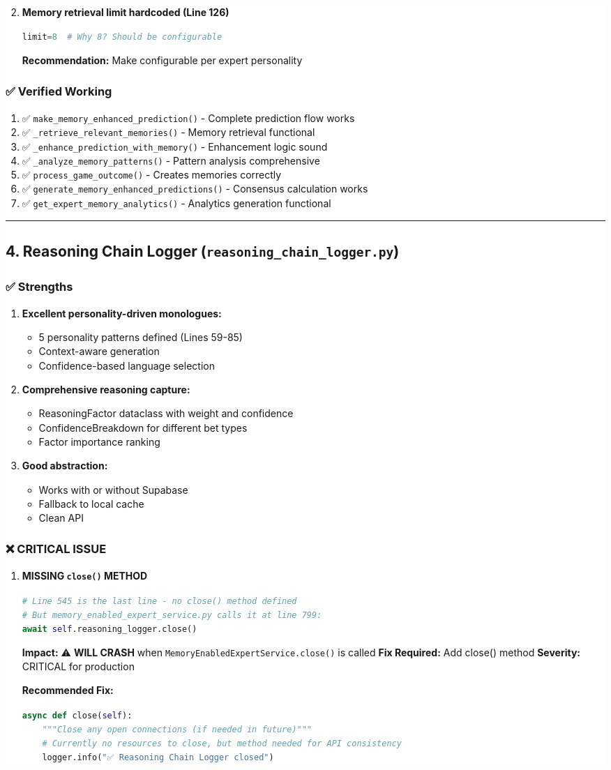2. **Memory retrieval limit hardcoded (Line 126)**
   ```python
   limit=8  # Why 8? Should be configurable
   ```
   **Recommendation:** Make configurable per expert personality

### ✅ Verified Working

1. ✅ `make_memory_enhanced_prediction()` - Complete prediction flow works
2. ✅ `_retrieve_relevant_memories()` - Memory retrieval functional
3. ✅ `_enhance_prediction_with_memory()` - Enhancement logic sound
4. ✅ `_analyze_memory_patterns()` - Pattern analysis comprehensive
5. ✅ `process_game_outcome()` - Creates memories correctly
6. ✅ `generate_memory_enhanced_predictions()` - Consensus calculation works
7. ✅ `get_expert_memory_analytics()` - Analytics generation functional

---

## 4. Reasoning Chain Logger (`reasoning_chain_logger.py`)

### ✅ Strengths

1. **Excellent personality-driven monologues:**
   - 5 personality patterns defined (Lines 59-85)
   - Context-aware generation
   - Confidence-based language selection

2. **Comprehensive reasoning capture:**
   - ReasoningFactor dataclass with weight and confidence
   - ConfidenceBreakdown for different bet types
   - Factor importance ranking

3. **Good abstraction:**
   - Works with or without Supabase
   - Fallback to local cache
   - Clean API

### ❌ CRITICAL ISSUE

1. **MISSING `close()` METHOD**
   ```python
   # Line 545 is the last line - no close() method defined
   # But memory_enabled_expert_service.py calls it at line 799:
   await self.reasoning_logger.close()
   ```
   **Impact:** ⚠️ **WILL CRASH** when `MemoryEnabledExpertService.close()` is called
   **Fix Required:** Add close() method
   **Severity:** CRITICAL for production

   **Recommended Fix:**
   ```python
   async def close(self):
       """Close any open connections (if needed in future)"""
       # Currently no resources to close, but method needed for API consistency
       logger.info("✅ Reasoning Chain Logger closed")
   ```
